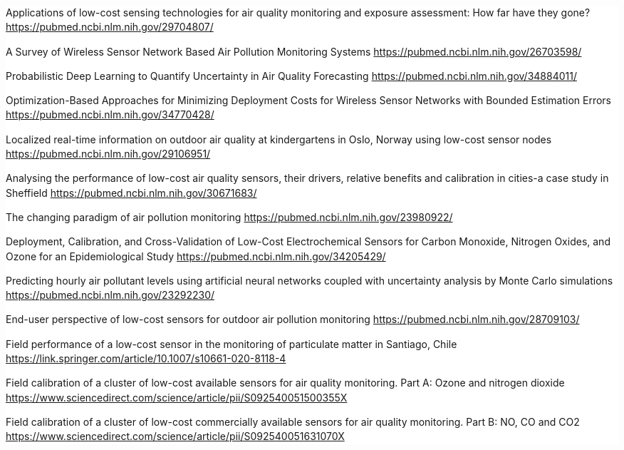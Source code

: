 
Applications of low-cost sensing technologies for air quality monitoring and exposure assessment: How far have they gone?
https://pubmed.ncbi.nlm.nih.gov/29704807/


A Survey of Wireless Sensor Network Based Air Pollution Monitoring Systems
https://pubmed.ncbi.nlm.nih.gov/26703598/


Probabilistic Deep Learning to Quantify Uncertainty in Air Quality Forecasting
https://pubmed.ncbi.nlm.nih.gov/34884011/


Optimization-Based Approaches for Minimizing Deployment Costs for Wireless Sensor Networks with Bounded Estimation Errors
https://pubmed.ncbi.nlm.nih.gov/34770428/


Localized real-time information on outdoor air quality at kindergartens in Oslo, Norway using low-cost sensor nodes
https://pubmed.ncbi.nlm.nih.gov/29106951/


Analysing the performance of low-cost air quality sensors, their drivers, relative benefits and calibration in cities-a case study in Sheffield
https://pubmed.ncbi.nlm.nih.gov/30671683/


The changing paradigm of air pollution monitoring
https://pubmed.ncbi.nlm.nih.gov/23980922/


Deployment, Calibration, and Cross-Validation of Low-Cost Electrochemical Sensors for Carbon Monoxide, Nitrogen Oxides, and Ozone for an Epidemiological Study
https://pubmed.ncbi.nlm.nih.gov/34205429/




Predicting hourly air pollutant levels using artificial neural networks coupled with uncertainty analysis by Monte Carlo simulations
https://pubmed.ncbi.nlm.nih.gov/23292230/


End-user perspective of low-cost sensors for outdoor air pollution monitoring
https://pubmed.ncbi.nlm.nih.gov/28709103/


Field performance of a low-cost sensor in the monitoring of particulate matter in Santiago, Chile
https://link.springer.com/article/10.1007/s10661-020-8118-4


Field calibration of a cluster of low-cost available sensors for air quality monitoring. Part A: Ozone and nitrogen dioxide
https://www.sciencedirect.com/science/article/pii/S092540051500355X


Field calibration of a cluster of low-cost commercially available sensors for air quality monitoring. Part B: NO, CO and CO2
https://www.sciencedirect.com/science/article/pii/S092540051631070X
